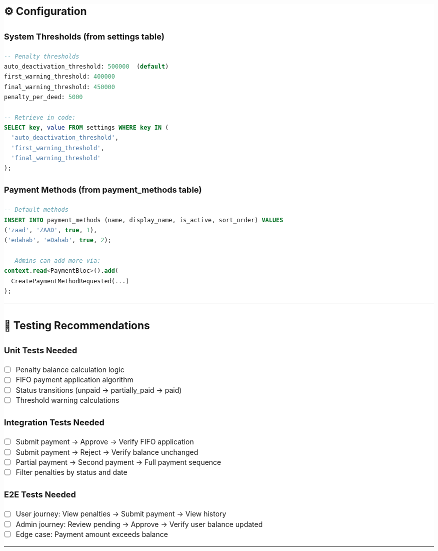 
## ⚙️ Configuration

### System Thresholds (from settings table)
```sql
-- Penalty thresholds
auto_deactivation_threshold: 500000  (default)
first_warning_threshold: 400000
final_warning_threshold: 450000
penalty_per_deed: 5000

-- Retrieve in code:
SELECT key, value FROM settings WHERE key IN (
  'auto_deactivation_threshold',
  'first_warning_threshold',
  'final_warning_threshold'
);
```

### Payment Methods (from payment_methods table)
```sql
-- Default methods
INSERT INTO payment_methods (name, display_name, is_active, sort_order) VALUES
('zaad', 'ZAAD', true, 1),
('edahab', 'eDahab', true, 2);

-- Admins can add more via:
context.read<PaymentBloc>().add(
  CreatePaymentMethodRequested(...)
);
```

---

## 🧪 Testing Recommendations

### Unit Tests Needed
- [ ] Penalty balance calculation logic
- [ ] FIFO payment application algorithm
- [ ] Status transitions (unpaid → partially_paid → paid)
- [ ] Threshold warning calculations

### Integration Tests Needed
- [ ] Submit payment → Approve → Verify FIFO application
- [ ] Submit payment → Reject → Verify balance unchanged
- [ ] Partial payment → Second payment → Full payment sequence
- [ ] Filter penalties by status and date

### E2E Tests Needed
- [ ] User journey: View penalties → Submit payment → View history
- [ ] Admin journey: Review pending → Approve → Verify user balance updated
- [ ] Edge case: Payment amount exceeds balance

---
